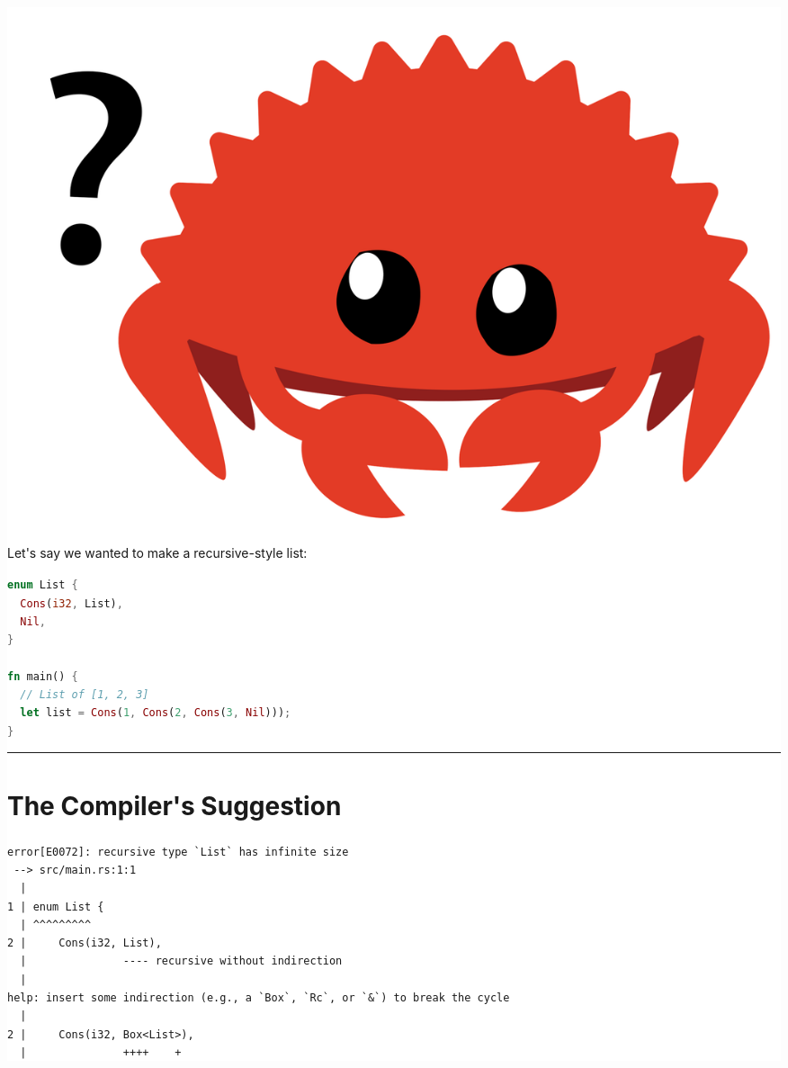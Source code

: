 ![bg right:30% 80%](../images/ferris_does_not_compile.svg)

Let's say we wanted to make a recursive-style list:

```rust
enum List {
  Cons(i32, List),
  Nil,
}

fn main() {
  // List of [1, 2, 3]
  let list = Cons(1, Cons(2, Cons(3, Nil)));
}
```


---


# The Compiler's Suggestion

```
error[E0072]: recursive type `List` has infinite size
 --> src/main.rs:1:1
  |
1 | enum List {
  | ^^^^^^^^^
2 |     Cons(i32, List),
  |               ---- recursive without indirection
  |
help: insert some indirection (e.g., a `Box`, `Rc`, or `&`) to break the cycle
  |
2 |     Cons(i32, Box<List>),
  |               ++++    +
```